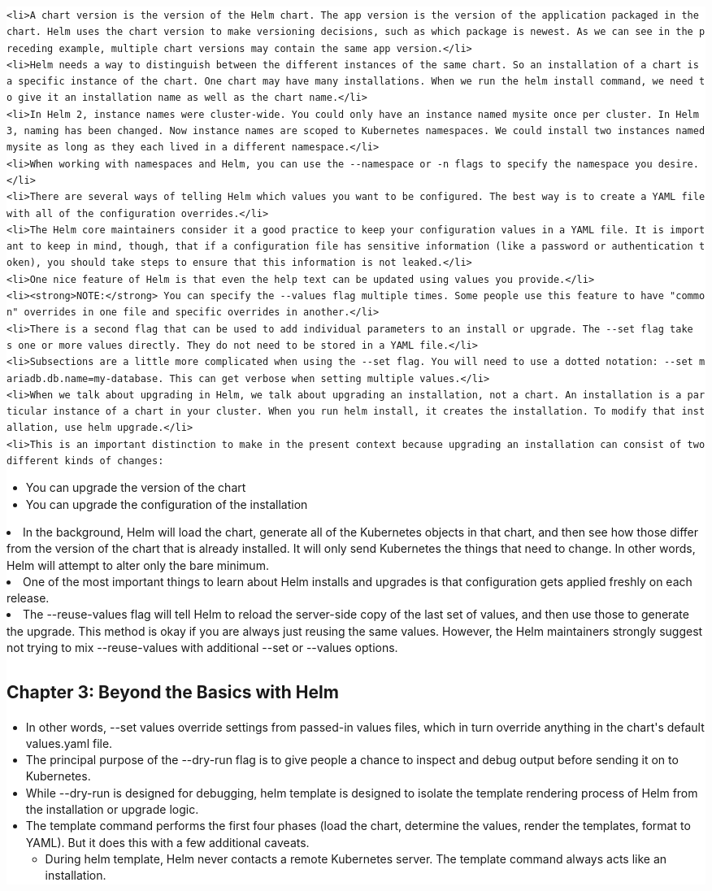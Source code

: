  	<li>A chart version is the version of the Helm chart. The app version is the version of the application packaged in the chart. Helm uses the chart version to make versioning decisions, such as which package is newest. As we can see in the preceding example, multiple chart versions may contain the same app version.</li>
 	<li>Helm needs a way to distinguish between the different instances of the same chart. So an installation of a chart is a specific instance of the chart. One chart may have many installations. When we run the helm install command, we need to give it an installation name as well as the chart name.</li>
 	<li>In Helm 2, instance names were cluster-wide. You could only have an instance named mysite once per cluster. In Helm 3, naming has been changed. Now instance names are scoped to Kubernetes namespaces. We could install two instances named mysite as long as they each lived in a different namespace.</li>
 	<li>When working with namespaces and Helm, you can use the --namespace or -n flags to specify the namespace you desire.</li>
 	<li>There are several ways of telling Helm which values you want to be configured. The best way is to create a YAML file with all of the configuration overrides.</li>
 	<li>The Helm core maintainers consider it a good practice to keep your configuration values in a YAML file. It is important to keep in mind, though, that if a configuration file has sensitive information (like a password or authentication token), you should take steps to ensure that this information is not leaked.</li>
 	<li>One nice feature of Helm is that even the help text can be updated using values you provide.</li>
 	<li><strong>NOTE:</strong> You can specify the --values flag multiple times. Some people use this feature to have "common" overrides in one file and specific overrides in another.</li>
 	<li>There is a second flag that can be used to add individual parameters to an install or upgrade. The --set flag takes one or more values directly. They do not need to be stored in a YAML file.</li>
 	<li>Subsections are a little more complicated when using the --set flag. You will need to use a dotted notation: --set mariadb.db.name=my-database. This can get verbose when setting multiple values.</li>
 	<li>When we talk about upgrading in Helm, we talk about upgrading an installation, not a chart. An installation is a particular instance of a chart in your cluster. When you run helm install, it creates the installation. To modify that installation, use helm upgrade.</li>
 	<li>This is an important distinction to make in the present context because upgrading an installation can consist of two different kinds of changes:
<ul>
 	<li>You can upgrade the version of the chart</li>
 	<li>You can upgrade the configuration of the installation</li>
</ul>
</li>
 	<li>In the background, Helm will load the chart, generate all of the Kubernetes objects in that chart, and then see how those differ from the version of the chart that is already installed. It will only send Kubernetes the things that need to change. In other words, Helm will attempt to alter only the bare minimum.</li>
 	<li>One of the most important things to learn about Helm installs and upgrades is that configuration gets applied freshly on each release.</li>
 	<li>The --reuse-values flag will tell Helm to reload the server-side copy of the last set of values, and then use those to generate the upgrade. This method is okay if you are always just reusing the same values. However, the Helm maintainers strongly suggest not trying to mix --reuse-values with additional --set or --values options.</li>
</ul>
<h2>Chapter 3: Beyond the Basics with Helm</h2>
<ul>
 	<li>In other words, --set values override settings from passed-in values files, which in turn override anything in the chart's default values.yaml file.</li>
 	<li>The principal purpose of the --dry-run flag is to give people a chance to inspect and debug output before sending it on to Kubernetes.</li>
 	<li>While --dry-run is designed for debugging, helm template is designed to isolate the template rendering process of Helm from the installation or upgrade logic.</li>
 	<li>The template command performs the first four phases (load the chart, determine the values, render the templates, format to YAML). But it does this with a few additional caveats.
<ul>
 	<li>During helm template, Helm never contacts a remote Kubernetes server. The template command always acts like an installation.</li>